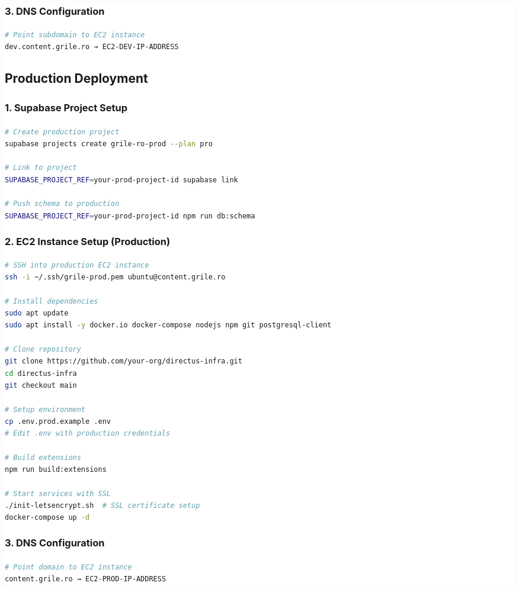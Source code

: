 ### 3. DNS Configuration

```bash
# Point subdomain to EC2 instance
dev.content.grile.ro → EC2-DEV-IP-ADDRESS
```

## Production Deployment

### 1. Supabase Project Setup

```bash
# Create production project
supabase projects create grile-ro-prod --plan pro

# Link to project
SUPABASE_PROJECT_REF=your-prod-project-id supabase link

# Push schema to production
SUPABASE_PROJECT_REF=your-prod-project-id npm run db:schema
```

### 2. EC2 Instance Setup (Production)

```bash
# SSH into production EC2 instance
ssh -i ~/.ssh/grile-prod.pem ubuntu@content.grile.ro

# Install dependencies
sudo apt update
sudo apt install -y docker.io docker-compose nodejs npm git postgresql-client

# Clone repository
git clone https://github.com/your-org/directus-infra.git
cd directus-infra
git checkout main

# Setup environment
cp .env.prod.example .env
# Edit .env with production credentials

# Build extensions
npm run build:extensions

# Start services with SSL
./init-letsencrypt.sh  # SSL certificate setup
docker-compose up -d
```

### 3. DNS Configuration

```bash
# Point domain to EC2 instance
content.grile.ro → EC2-PROD-IP-ADDRESS
```
